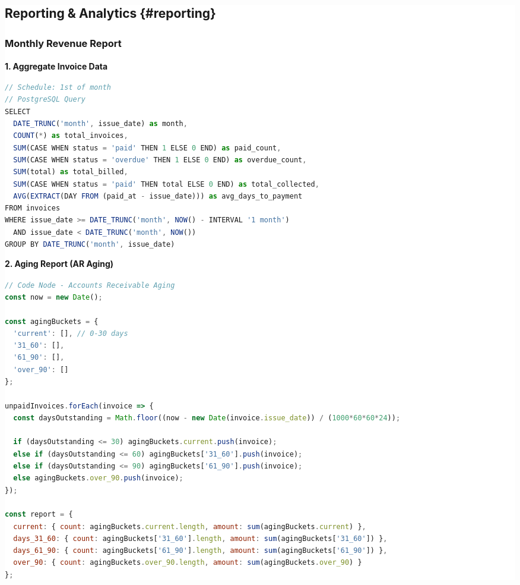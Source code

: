 ## Reporting & Analytics {#reporting}

### Monthly Revenue Report

**1. Aggregate Invoice Data**

```javascript
// Schedule: 1st of month
// PostgreSQL Query
SELECT
  DATE_TRUNC('month', issue_date) as month,
  COUNT(*) as total_invoices,
  SUM(CASE WHEN status = 'paid' THEN 1 ELSE 0 END) as paid_count,
  SUM(CASE WHEN status = 'overdue' THEN 1 ELSE 0 END) as overdue_count,
  SUM(total) as total_billed,
  SUM(CASE WHEN status = 'paid' THEN total ELSE 0 END) as total_collected,
  AVG(EXTRACT(DAY FROM (paid_at - issue_date))) as avg_days_to_payment
FROM invoices
WHERE issue_date >= DATE_TRUNC('month', NOW() - INTERVAL '1 month')
  AND issue_date < DATE_TRUNC('month', NOW())
GROUP BY DATE_TRUNC('month', issue_date)
```

**2. Aging Report (AR Aging)**

```javascript
// Code Node - Accounts Receivable Aging
const now = new Date();

const agingBuckets = {
  'current': [], // 0-30 days
  '31_60': [],
  '61_90': [],
  'over_90': []
};

unpaidInvoices.forEach(invoice => {
  const daysOutstanding = Math.floor((now - new Date(invoice.issue_date)) / (1000*60*60*24));

  if (daysOutstanding <= 30) agingBuckets.current.push(invoice);
  else if (daysOutstanding <= 60) agingBuckets['31_60'].push(invoice);
  else if (daysOutstanding <= 90) agingBuckets['61_90'].push(invoice);
  else agingBuckets.over_90.push(invoice);
});

const report = {
  current: { count: agingBuckets.current.length, amount: sum(agingBuckets.current) },
  days_31_60: { count: agingBuckets['31_60'].length, amount: sum(agingBuckets['31_60']) },
  days_61_90: { count: agingBuckets['61_90'].length, amount: sum(agingBuckets['61_90']) },
  over_90: { count: agingBuckets.over_90.length, amount: sum(agingBuckets.over_90) }
};
```
